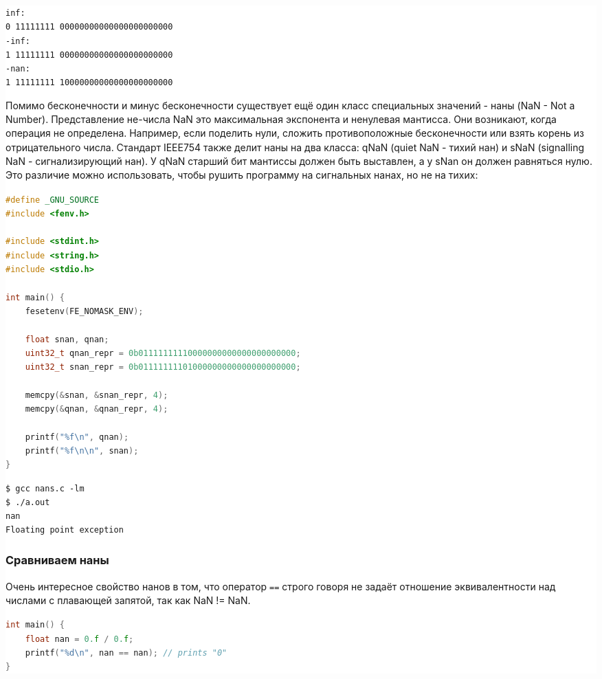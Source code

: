 ```
inf:
0 11111111 00000000000000000000000
-inf:
1 11111111 00000000000000000000000
-nan:
1 11111111 10000000000000000000000
```

Помимо бесконечности и минус бесконечности существует ещё один класс специальных значений - наны (NaN - Not a Number). Представление не-числа NaN это максимальная экспонента и ненулевая мантисса. Они возникают, когда операция не определена. Например, если поделить нули, сложить противоположные бесконечности или взять корень из отрицательного числа. Стандарт IEEE754 также делит наны на два класса: qNaN (quiet NaN - тихий нан) и sNaN (signalling NaN - сигнализирующий нан). У qNaN старший бит мантиссы должен быть выставлен, а у sNan он должен равняться нулю. Это различие можно использовать, чтобы рушить программу на сигнальных нанах, но не на тихих:

```c
#define _GNU_SOURCE
#include <fenv.h>

#include <stdint.h>
#include <string.h>
#include <stdio.h>

int main() {
    fesetenv(FE_NOMASK_ENV);

    float snan, qnan;
    uint32_t qnan_repr = 0b01111111110000000000000000000000;
    uint32_t snan_repr = 0b01111111101000000000000000000000;

    memcpy(&snan, &snan_repr, 4);
    memcpy(&qnan, &qnan_repr, 4);

    printf("%f\n", qnan);
    printf("%f\n\n", snan);
}
```

```
$ gcc nans.c -lm
$ ./a.out
nan
Floating point exception
```

### Сравниваем наны

Очень интересное свойство нанов в том, что оператор `==` строго говоря не задаёт отношение эквивалентности над числами с плавающей запятой, так как NaN != NaN.

```c
int main() {
    float nan = 0.f / 0.f;
    printf("%d\n", nan == nan); // prints "0"
}
```
